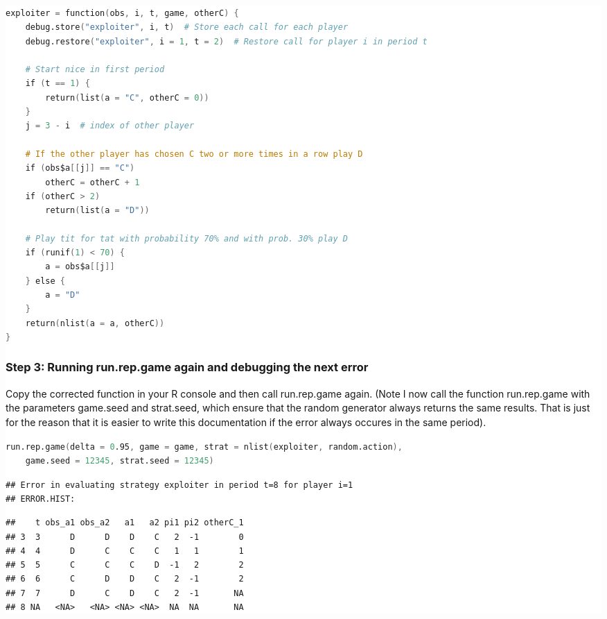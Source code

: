 ```s
exploiter = function(obs, i, t, game, otherC) {
    debug.store("exploiter", i, t)  # Store each call for each player
    debug.restore("exploiter", i = 1, t = 2)  # Restore call for player i in period t
    
    # Start nice in first period
    if (t == 1) {
        return(list(a = "C", otherC = 0))
    }
    j = 3 - i  # index of other player
    
    # If the other player has chosen C two or more times in a row play D
    if (obs$a[[j]] == "C") 
        otherC = otherC + 1
    if (otherC > 2) 
        return(list(a = "D"))
    
    # Play tit for tat with probability 70% and with prob. 30% play D
    if (runif(1) < 70) {
        a = obs$a[[j]]
    } else {
        a = "D"
    }
    return(nlist(a = a, otherC))
}
```


### Step 3: Running run.rep.game again and debugging the next error
Copy the corrected function in your R console and then call run.rep.game again. (Note I now call the function run.rep.game with the parameters game.seed and strat.seed, which ensure that the random generator always returns the same results. That is just for the reason that it is easier to write this documentation if the error always occures in the same period).

```s
run.rep.game(delta = 0.95, game = game, strat = nlist(exploiter, random.action), 
    game.seed = 12345, strat.seed = 12345)
```

```
## Error in evaluating strategy exploiter in period t=8 for player i=1
## ERROR.HIST:
```

```
##    t obs_a1 obs_a2   a1   a2 pi1 pi2 otherC_1
## 3  3      D      D    D    C   2  -1        0
## 4  4      D      C    C    C   1   1        1
## 5  5      C      C    C    D  -1   2        2
## 6  6      C      D    D    C   2  -1        2
## 7  7      D      C    D    C   2  -1       NA
## 8 NA   <NA>   <NA> <NA> <NA>  NA  NA       NA
```
